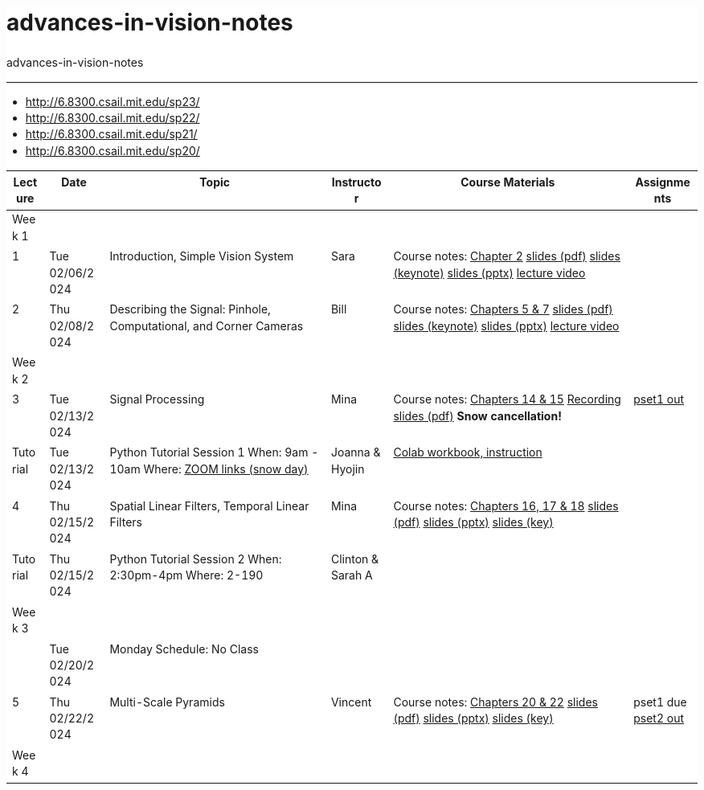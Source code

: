 # advances-in-vision-notes
advances-in-vision-notes

---

- http://6.8300.csail.mit.edu/sp23/
- http://6.8300.csail.mit.edu/sp22/
- http://6.8300.csail.mit.edu/sp21/
- http://6.8300.csail.mit.edu/sp20/

| **Lecture** | **Date**       | **Topic**                                                    | **Instructor**    | **Course Materials**                                         | **Assignments**                                              |
| ----------- | -------------- | ------------------------------------------------------------ | ----------------- | ------------------------------------------------------------ | ------------------------------------------------------------ |
| Week 1      |                |                                                              |                   |                                                              |                                                              |
| 1           | Tue 02/06/2024 | Introduction, Simple Vision System                           | Sara              | Course notes: [Chapter 2](https://canvas.mit.edu/files/4026668/download?download_frd=1) [slides (pdf)](https://drive.google.com/file/d/1_BRzl7eiCX2ILB5MpqlUWCA6_r1RzXXA/view?usp=sharing) [slides (keynote)](https://drive.google.com/file/d/1Se6-HiltAo5PT2USQnk8zB7F7wRDBG48/view?usp=sharing) [slides (pptx)](https://docs.google.com/presentation/d/1v9Phx4j0_cFLkieylOukmLFu6BbS-4uU/edit?usp=sharing&ouid=106561294887721800258&rtpof=true&sd=true) [lecture video](https://mit.hosted.panopto.com/Panopto/Pages/Viewer.aspx?id=7841bdd6-8ec6-4c50-b8ac-b10c0084a73c) |                                                              |
| 2           | Thu 02/08/2024 | Describing the Signal: Pinhole, Computational, and Corner Cameras | Bill              | Course notes: [Chapters 5 & 7](https://canvas.mit.edu/files/4029827/download?download_frd=1) [slides (pdf)](https://drive.google.com/file/d/1ddtuUYCF-enPhGbqr5TdyEK4C2fcmWTA/view) [slides (keynote)](https://drive.google.com/file/d/1OkKF5o6Pvvgxuwq2QCrl0Vba33apHaH_/view) [slides (pptx)](https://drive.google.com/file/d/16V8kLaav8PJjuDveVsyV9V13UYEc4K6a/view) [lecture video](https://mit.hosted.panopto.com/Panopto/Pages/Viewer.aspx?id=abbfb7d9-2c29-4d15-b8e4-b10c0084a921) |                                                              |
| Week 2      |                |                                                              |                   |                                                              |                                                              |
| 3           | Tue 02/13/2024 | Signal Processing                                            | Mina              | Course notes: [Chapters 14 & 15](https://canvas.mit.edu/files/4044092/download?download_frd=1) [Recording](https://mit.hosted.panopto.com/Panopto/Pages/Viewer.aspx?id=e4ed009d-5663-4852-b60f-ae330129b4f1) [slides (pdf)](http://6.869.csail.mit.edu/sp22/lectures/L4/4_signalProcessing_2022.pdf) **Snow cancellation!** | [pset1 out](https://drive.google.com/file/d/1PVyzN-g4zCg7bVjH2ACo95rlyJI2Oul0/view?usp=sharing) |
| Tutorial    | Tue 02/13/2024 | Python Tutorial Session 1 When: 9am - 10am Where: [ZOOM links (snow day)](https://canvas.mit.edu/courses/25446/discussion_topics/282236) | Joanna & Hyojin   | [Colab workbook, instruction](https://canvas.mit.edu/courses/25446/discussion_topics/282236) |                                                              |
| 4           | Thu 02/15/2024 | Spatial Linear Filters, Temporal Linear Filters              | Mina              | Course notes: [Chapters 16, 17 & 18](https://canvas.mit.edu/files/4044093/download?download_frd=1) [slides (pdf)](https://drive.google.com/file/d/1pDxWYwv5KlkQvtiIA2o6yQ3Q77TbdfUq/view?usp=sharing) [slides (pptx)](https://docs.google.com/presentation/d/1hE7uq-N5lJ_LIAzEdVW0K5xElljQSzA3/edit?usp=sharing&ouid=116419196161914719156&rtpof=true&sd=true) [slides (key)](https://drive.google.com/file/d/1ryitGSPx7GX3uhrflP5yLb5jTqAPQQwt/view?usp=sharing) |                                                              |
| Tutorial    | Thu 02/15/2024 | Python Tutorial Session 2 When: 2:30pm-4pm Where: 2-190      | Clinton & Sarah A |                                                              |                                                              |
| Week 3      |                |                                                              |                   |                                                              |                                                              |
|             | Tue 02/20/2024 | Monday Schedule: No Class                                    |                   |                                                              |                                                              |
| 5           | Thu 02/22/2024 | Multi-Scale Pyramids                                         | Vincent           | Course notes: [Chapters 20 & 22](https://canvas.mit.edu/files/4044094/download?download_frd=1) [slides (pdf)](https://drive.google.com/file/d/1V3FghMhT7CUp2zpMHwy7bo10Smgo8gkX/view?usp=drive_link) [slides (pptx)](https://docs.google.com/presentation/d/1gIhQQmGOFSqas5qtGoGVDKMEhQEiyi8H/edit?usp=drive_link&ouid=116419196161914719156&rtpof=true&sd=true) [slides (key)](https://drive.google.com/file/d/1qWHl9JTOjsZBbFkpAFOS5CeCuXpt4W9l/view?usp=drive_link) | pset1 due [pset2 out](https://drive.google.com/file/d/1JV-W3HqnFdAT7DOgvHrPySMelw8jFQAC/view?usp=sharing) |
| Week 4      |                |                                                              |                   |                                                              |                                                              |